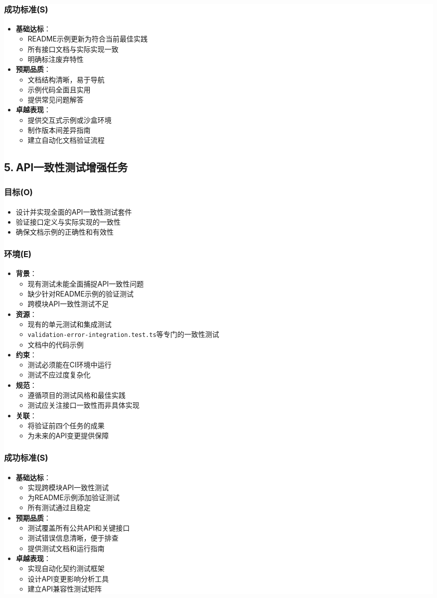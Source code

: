 ### 成功标准(S)

- **基础达标**：
  - README示例更新为符合当前最佳实践
  - 所有接口文档与实际实现一致
  - 明确标注废弃特性
- **预期品质**：
  - 文档结构清晰，易于导航
  - 示例代码全面且实用
  - 提供常见问题解答
- **卓越表现**：
  - 提供交互式示例或沙盒环境
  - 制作版本间差异指南
  - 建立自动化文档验证流程

## 5. API一致性测试增强任务

### 目标(O)

- 设计并实现全面的API一致性测试套件
- 验证接口定义与实际实现的一致性
- 确保文档示例的正确性和有效性

### 环境(E)

- **背景**：
  - 现有测试未能全面捕捉API一致性问题
  - 缺少针对README示例的验证测试
  - 跨模块API一致性测试不足
- **资源**：
  - 现有的单元测试和集成测试
  - `validation-error-integration.test.ts`等专门的一致性测试
  - 文档中的代码示例
- **约束**：
  - 测试必须能在CI环境中运行
  - 测试不应过度复杂化
- **规范**：
  - 遵循项目的测试风格和最佳实践
  - 测试应关注接口一致性而非具体实现
- **关联**：
  - 将验证前四个任务的成果
  - 为未来的API变更提供保障

### 成功标准(S)

- **基础达标**：
  - 实现跨模块API一致性测试
  - 为README示例添加验证测试
  - 所有测试通过且稳定
- **预期品质**：
  - 测试覆盖所有公共API和关键接口
  - 测试错误信息清晰，便于排查
  - 提供测试文档和运行指南
- **卓越表现**：
  - 实现自动化契约测试框架
  - 设计API变更影响分析工具
  - 建立API兼容性测试矩阵
